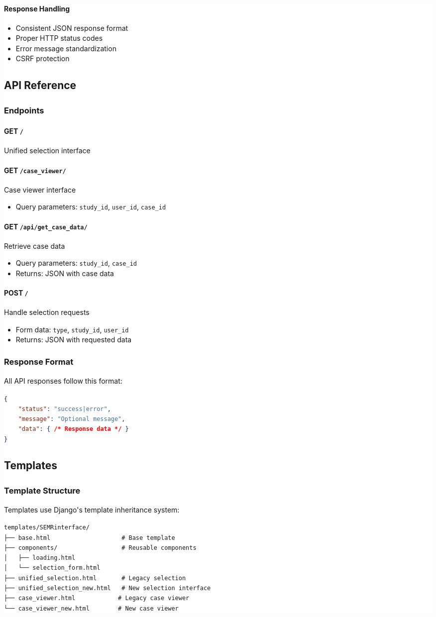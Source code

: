 #### Response Handling

- Consistent JSON response format
- Proper HTTP status codes
- Error message standardization
- CSRF protection

## API Reference

### Endpoints

#### GET `/`
Unified selection interface

#### GET `/case_viewer/`
Case viewer interface
- Query parameters: `study_id`, `user_id`, `case_id`

#### GET `/api/get_case_data/`
Retrieve case data
- Query parameters: `study_id`, `case_id`
- Returns: JSON with case data

#### POST `/`
Handle selection requests
- Form data: `type`, `study_id`, `user_id`
- Returns: JSON with requested data

### Response Format

All API responses follow this format:

```json
{
    "status": "success|error",
    "message": "Optional message",
    "data": { /* Response data */ }
}
```

## Templates

### Template Structure

Templates use Django's template inheritance system:

```
templates/SEMRinterface/
├── base.html                    # Base template
├── components/                  # Reusable components
│   ├── loading.html
│   └── selection_form.html
├── unified_selection.html       # Legacy selection
├── unified_selection_new.html   # New selection interface
├── case_viewer.html            # Legacy case viewer
└── case_viewer_new.html        # New case viewer
```
